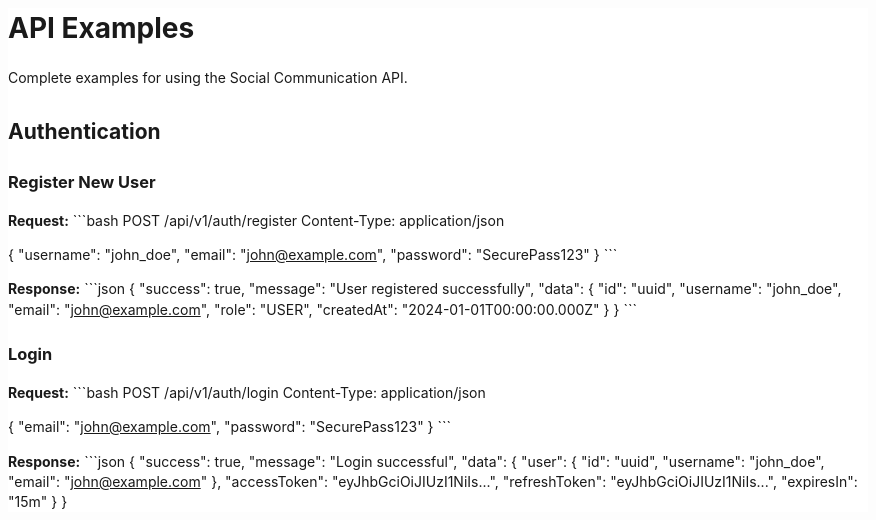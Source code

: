 # API Examples

Complete examples for using the Social Communication API.

## Authentication

### Register New User

**Request:**
\`\`\`bash
POST /api/v1/auth/register
Content-Type: application/json

{
"username": "john_doe",
"email": "john@example.com",
"password": "SecurePass123"
}
\`\`\`

**Response:**
\`\`\`json
{
"success": true,
"message": "User registered successfully",
"data": {
"id": "uuid",
"username": "john_doe",
"email": "john@example.com",
"role": "USER",
"createdAt": "2024-01-01T00:00:00.000Z"
}
}
\`\`\`

### Login

**Request:**
\`\`\`bash
POST /api/v1/auth/login
Content-Type: application/json

{
"email": "john@example.com",
"password": "SecurePass123"
}
\`\`\`

**Response:**
\`\`\`json
{
"success": true,
"message": "Login successful",
"data": {
"user": {
"id": "uuid",
"username": "john_doe",
"email": "john@example.com"
},
"accessToken": "eyJhbGciOiJIUzI1NiIs...",
"refreshToken": "eyJhbGciOiJIUzI1NiIs...",
"expiresIn": "15m"
}
}